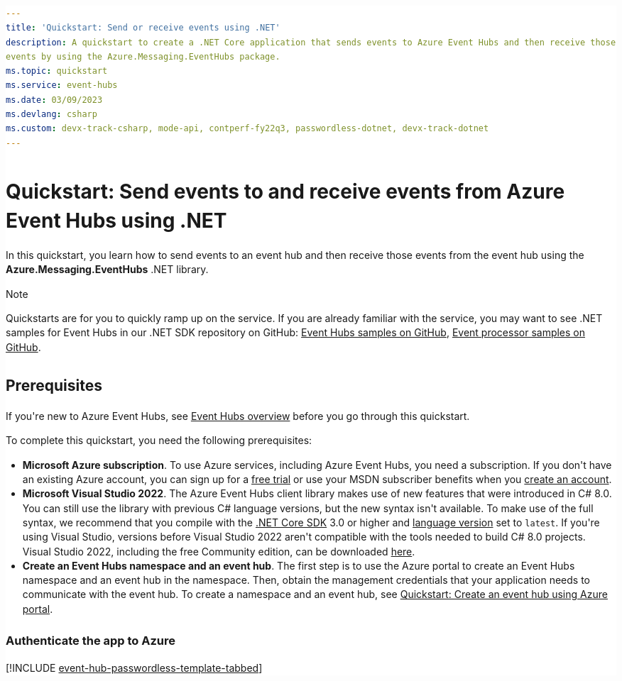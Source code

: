 ```yaml
---
title: 'Quickstart: Send or receive events using .NET'
description: A quickstart to create a .NET Core application that sends events to Azure Event Hubs and then receive those events by using the Azure.Messaging.EventHubs package.
ms.topic: quickstart
ms.service: event-hubs
ms.date: 03/09/2023
ms.devlang: csharp
ms.custom: devx-track-csharp, mode-api, contperf-fy22q3, passwordless-dotnet, devx-track-dotnet
---
```


# Quickstart: Send events to and receive events from Azure Event Hubs using .NET
In this quickstart, you learn how to send events to an event hub and then receive those events from the event hub using the **Azure.Messaging.EventHubs** .NET library. 

> [!NOTE]
> Quickstarts are for you to quickly ramp up on the service. If you are already familiar with the service, you may want to see .NET samples for Event Hubs in our .NET SDK repository on GitHub: [Event Hubs samples on GitHub](https://github.com/Azure/azure-sdk-for-net/tree/master/sdk/eventhub/Azure.Messaging.EventHubs/samples), [Event processor samples on GitHub](https://github.com/Azure/azure-sdk-for-net/tree/master/sdk/eventhub/Azure.Messaging.EventHubs.Processor/samples).

## Prerequisites
If you're new to Azure Event Hubs, see [Event Hubs overview](event-hubs-about.md) before you go through this quickstart. 

To complete this quickstart, you need the following prerequisites:

- **Microsoft Azure subscription**. To use Azure services, including Azure Event Hubs, you need a subscription.  If you don't have an existing Azure account, you can sign up for a [free trial](https://azure.microsoft.com/free/?WT.mc_id=A261C142F) or use your MSDN subscriber benefits when you [create an account](https://azure.microsoft.com).
- **Microsoft Visual Studio 2022**. The Azure Event Hubs client library makes use of new features that were introduced in C# 8.0.  You can still use the library with  previous C# language versions, but the new syntax isn't available. To make use of the full syntax, we recommend that you compile with the [.NET Core SDK](https://dotnet.microsoft.com/download) 3.0 or higher and [language version](/dotnet/csharp/language-reference/configure-language-version#override-a-default) set to `latest`. If you're using Visual Studio, versions before Visual Studio 2022 aren't compatible with the tools needed to build C# 8.0 projects. Visual Studio 2022, including the free Community edition, can be downloaded [here](https://visualstudio.microsoft.com/vs/).
- **Create an Event Hubs namespace and an event hub**. The first step is to use the Azure portal to create an Event Hubs namespace and an event hub in the namespace. Then, obtain the management credentials that your application needs to communicate with the event hub. To create a namespace and an event hub, see [Quickstart: Create an event hub using Azure portal](event-hubs-create.md).

### Authenticate the app to Azure

[!INCLUDE [event-hub-passwordless-template-tabbed](../../includes/passwordless/event-hub/event-hub-passwordless-template-tabbed.md)]
